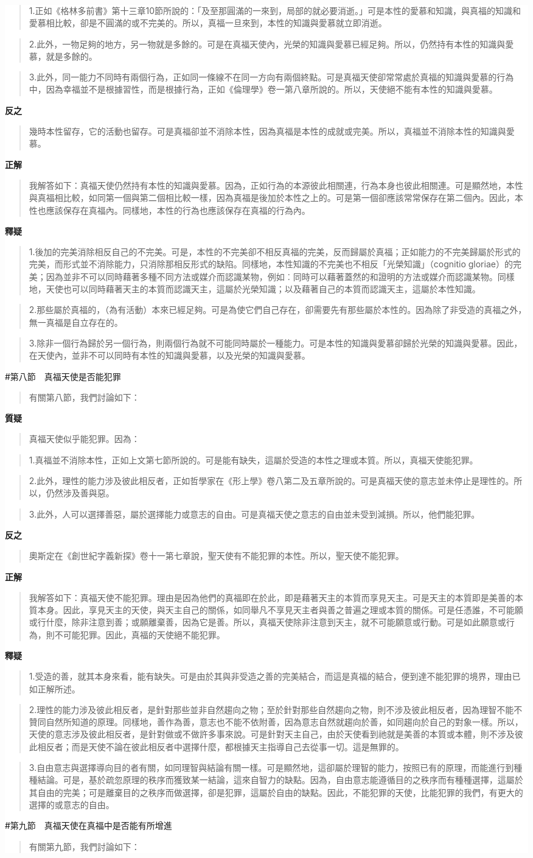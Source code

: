 >1.正如《格林多前書》第十三章10節所說的：「及至那圓滿的一來到，局部的就必要消逝。」可是本性的愛慕和知識，與真福的知識和愛慕相比較，卻是不圓滿的或不完美的。所以，真福一旦來到，本性的知識與愛慕就立即消逝。

>2.此外，一物足夠的地方，另一物就是多餘的。可是在真福天使內，光榮的知識與愛慕已經足夠。所以，仍然持有本性的知識與愛慕，就是多餘的。

>3.此外，同一能力不同時有兩個行為，正如同一條線不在同一方向有兩個終點。可是真福天使卻常常處於真福的知識與愛慕的行為中，因為幸福並不是根據習性，而是根據行為，正如《倫理學》卷一第八章所說的。所以，天使絕不能有本性的知識與愛慕。

**反之**	
>幾時本性留存，它的活動也留存。可是真福卻並不消除本性，因為真福是本性的成就或完美。所以，真福並不消除本性的知識與愛慕。

**正解**	
>我解答如下：真福天使仍然持有本性的知識與愛慕。因為，正如行為的本源彼此相關連，行為本身也彼此相關連。可是顯然地，本性與真福相比較，如同第一個與第二個相比較一樣，因為真福是後加於本性之上的。可是第一個卻應該常常保存在第二個內。因此，本性也應該保存在真福內。同樣地，本性的行為也應該保存在真福的行為內。

**釋疑**	
>1.後加的完美消除相反自己的不完美。可是，本性的不完美卻不相反真福的完美，反而歸屬於真福；正如能力的不完美歸屬於形式的完美，而形式並不消除能力，只消除那相反形式的缺陷。同樣地，本性知識的不完美也不相反「光榮知識」（cognitio gloriae）的完美；因為並非不可以同時藉著多種不同方法或媒介而認識某物，例如︰同時可以藉著蓋然的和證明的方法或媒介而認識某物。同樣地，天使也可以同時藉著天主的本質而認識天主，這屬於光榮知識；以及藉著自己的本質而認識天主，這屬於本性知識。

>2.那些屬於真福的，（為有活動）本來已經足夠。可是為使它們自己存在，卻需要先有那些屬於本性的。因為除了非受造的真福之外，無一真福是自立存在的。

>3.除非一個行為歸於另一個行為，則兩個行為就不可能同時屬於一種能力。可是本性的知識與愛慕卻歸於光榮的知識與愛慕。因此，在天使內，並非不可以同時有本性的知識與愛慕，以及光榮的知識與愛慕。

#第八節　真福天使是否能犯罪

>有關第八節，我們討論如下：

**質疑**	
>真福天使似乎能犯罪。因為：

>1.真福並不消除本性，正如上文第七節所說的。可是能有缺失，這屬於受造的本性之理或本質。所以，真福天使能犯罪。

>2.此外，理性的能力涉及彼此相反者，正如哲學家在《形上學》卷八第二及五章所說的。可是真福天使的意志並未停止是理性的。所以，仍然涉及善與惡。

>3.此外，人可以選擇善惡，屬於選擇能力或意志的自由。可是真福天使之意志的自由並未受到減損。所以，他們能犯罪。

**反之**	
>奧斯定在《創世紀字義新探》卷十一第七章說，聖天使有不能犯罪的本性。所以，聖天使不能犯罪。

**正解**	
>我解答如下：真福天使不能犯罪。理由是因為他們的真福即在於此，即是藉著天主的本質而享見天主。可是天主的本質即是美善的本質本身。因此，享見天主的天使，與天主自己的關係，如同舉凡不享見天主者與善之普遍之理或本質的關係。可是任憑誰，不可能願或行什麼，除非注意到善；或願離棄善，因為它是善。所以，真福天使除非注意到天主，就不可能願意或行動。可是如此願意或行為，則不可能犯罪。因此，真福的天使絕不能犯罪。

**釋疑**	
>1.受造的善，就其本身來看，能有缺失。可是由於其與非受造之善的完美結合，而這是真福的結合，便到達不能犯罪的境界，理由已如正解所述。

>2.理性的能力涉及彼此相反者，是針對那些並非自然趨向之物；至於針對那些自然趨向之物，則不涉及彼此相反者，因為理智不能不贊同自然所知道的原理。同樣地，善作為善，意志也不能不依附善，因為意志自然就趨向於善，如同趨向於自己的對象一樣。所以，天使的意志涉及彼此相反者，是針對做或不做許多事來說。可是針對天主自己，由於天使看到祂就是美善的本質或本體，則不涉及彼此相反者；而是天使不論在彼此相反者中選擇什麼，都根據天主指導自己去從事一切。這是無罪的。

>3.自由意志與選擇導向目的者有關，如同理智與結論有關一樣。可是顯然地，這卻屬於理智的能力，按照已有的原理，而能進行到種種結論。可是，基於疏忽原理的秩序而獲致某一結論，這來自智力的缺點。因為，自由意志能遵循目的之秩序而有種種選擇，這屬於其自由的完美；可是離棄目的之秩序而做選擇，卻是犯罪，這屬於自由的缺點。因此，不能犯罪的天使，比能犯罪的我們，有更大的選擇的或意志的自由。





#第九節　真福天使在真福中是否能有所增進

>有關第九節，我們討論如下：
